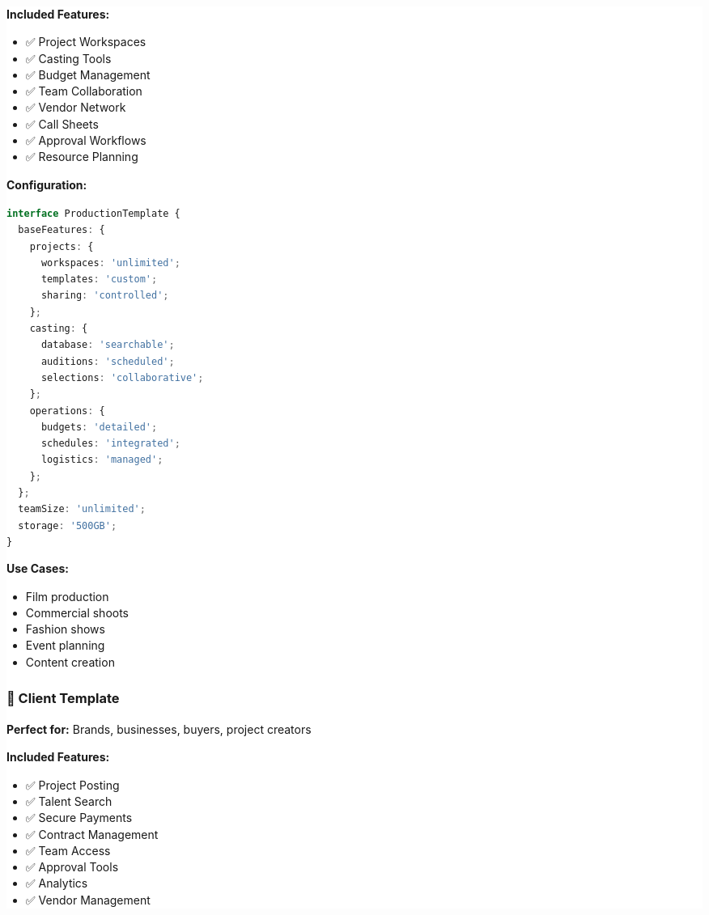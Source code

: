 **Included Features:**
- ✅ Project Workspaces
- ✅ Casting Tools
- ✅ Budget Management
- ✅ Team Collaboration
- ✅ Vendor Network
- ✅ Call Sheets
- ✅ Approval Workflows
- ✅ Resource Planning

**Configuration:**
```typescript
interface ProductionTemplate {
  baseFeatures: {
    projects: {
      workspaces: 'unlimited';
      templates: 'custom';
      sharing: 'controlled';
    };
    casting: {
      database: 'searchable';
      auditions: 'scheduled';
      selections: 'collaborative';
    };
    operations: {
      budgets: 'detailed';
      schedules: 'integrated';
      logistics: 'managed';
    };
  };
  teamSize: 'unlimited';
  storage: '500GB';
}
```

**Use Cases:**
- Film production
- Commercial shoots
- Fashion shows
- Event planning
- Content creation

### 💼 Client Template

**Perfect for:** Brands, businesses, buyers, project creators

**Included Features:**
- ✅ Project Posting
- ✅ Talent Search
- ✅ Secure Payments
- ✅ Contract Management
- ✅ Team Access
- ✅ Approval Tools
- ✅ Analytics
- ✅ Vendor Management
